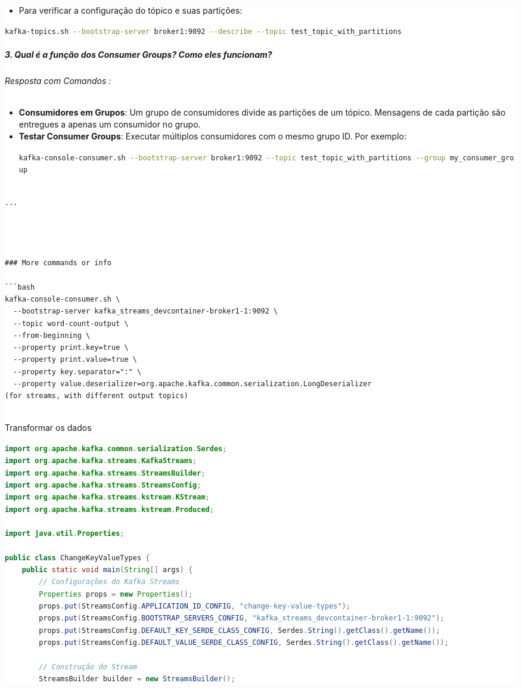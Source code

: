- Para verificar a configuração do tópico e suas partições:
```bash
kafka-topics.sh --bootstrap-server broker1:9092 --describe --topic test_topic_with_partitions

```


##### 3. Qual é a função dos Consumer Groups? Como eles funcionam?
###### Resposta com Comandos :

- **Consumidores em Grupos**: Um grupo de consumidores divide as partições de um tópico. Mensagens de cada partição são entregues a apenas um consumidor no grupo.
- **Testar Consumer Groups**: Executar múltiplos consumidores com o mesmo grupo ID. Por exemplo:
	```bash
	kafka-console-consumer.sh --bootstrap-server broker1:9092 --topic test_topic_with_partitions --group my_consumer_group

```

...




### More commands or info

```bash
kafka-console-consumer.sh \
  --bootstrap-server kafka_streams_devcontainer-broker1-1:9092 \
  --topic word-count-output \
  --from-beginning \
  --property print.key=true \
  --property print.value=true \
  --property key.separator=":" \
  --property value.deserializer=org.apache.kafka.common.serialization.LongDeserializer
(for streams, with different output topics)


```

Transformar os dados 
```java
import org.apache.kafka.common.serialization.Serdes;
import org.apache.kafka.streams.KafkaStreams;
import org.apache.kafka.streams.StreamsBuilder;
import org.apache.kafka.streams.StreamsConfig;
import org.apache.kafka.streams.kstream.KStream;
import org.apache.kafka.streams.kstream.Produced;

import java.util.Properties;

public class ChangeKeyValueTypes {
    public static void main(String[] args) {
        // Configurações do Kafka Streams
        Properties props = new Properties();
        props.put(StreamsConfig.APPLICATION_ID_CONFIG, "change-key-value-types");
        props.put(StreamsConfig.BOOTSTRAP_SERVERS_CONFIG, "kafka_streams_devcontainer-broker1-1:9092");
        props.put(StreamsConfig.DEFAULT_KEY_SERDE_CLASS_CONFIG, Serdes.String().getClass().getName());
        props.put(StreamsConfig.DEFAULT_VALUE_SERDE_CLASS_CONFIG, Serdes.String().getClass().getName());

        // Construção do Stream
        StreamsBuilder builder = new StreamsBuilder();
```